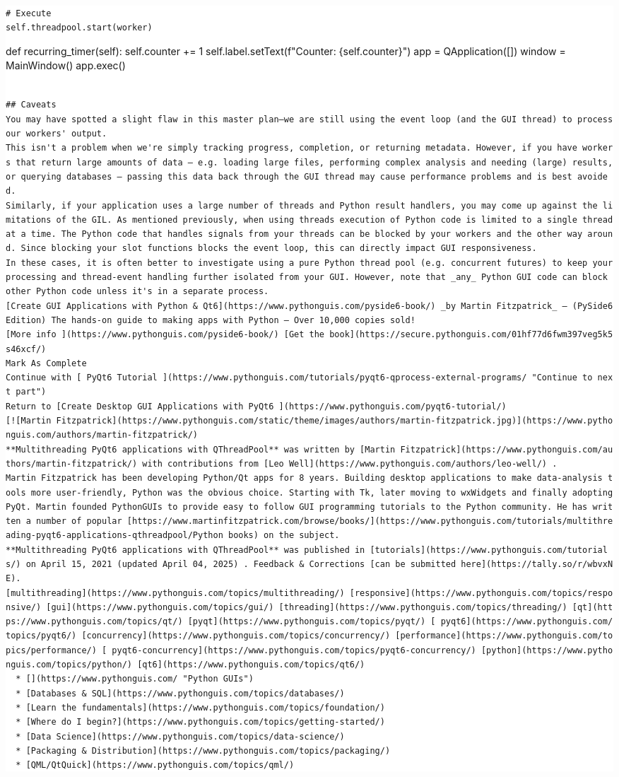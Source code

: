     # Execute
    self.threadpool.start(worker)
  def recurring_timer(self):
    self.counter += 1
    self.label.setText(f"Counter: {self.counter}")
app = QApplication([])
window = MainWindow()
app.exec()

```

## Caveats
You may have spotted a slight flaw in this master plan—we are still using the event loop (and the GUI thread) to process our workers' output.
This isn't a problem when we're simply tracking progress, completion, or returning metadata. However, if you have workers that return large amounts of data — e.g. loading large files, performing complex analysis and needing (large) results, or querying databases — passing this data back through the GUI thread may cause performance problems and is best avoided.
Similarly, if your application uses a large number of threads and Python result handlers, you may come up against the limitations of the GIL. As mentioned previously, when using threads execution of Python code is limited to a single thread at a time. The Python code that handles signals from your threads can be blocked by your workers and the other way around. Since blocking your slot functions blocks the event loop, this can directly impact GUI responsiveness.
In these cases, it is often better to investigate using a pure Python thread pool (e.g. concurrent futures) to keep your processing and thread-event handling further isolated from your GUI. However, note that _any_ Python GUI code can block other Python code unless it's in a separate process.
[Create GUI Applications with Python & Qt6](https://www.pythonguis.com/pyside6-book/) _by Martin Fitzpatrick_ — (PySide6 Edition) The hands-on guide to making apps with Python — Over 10,000 copies sold! 
[More info ](https://www.pythonguis.com/pyside6-book/) [Get the book](https://secure.pythonguis.com/01hf77d6fwm397veg5k5s46xcf/)
Mark As Complete 
Continue with [ PyQt6 Tutorial ](https://www.pythonguis.com/tutorials/pyqt6-qprocess-external-programs/ "Continue to next part")
Return to [Create Desktop GUI Applications with PyQt6 ](https://www.pythonguis.com/pyqt6-tutorial/)
[![Martin Fitzpatrick](https://www.pythonguis.com/static/theme/images/authors/martin-fitzpatrick.jpg)](https://www.pythonguis.com/authors/martin-fitzpatrick/)
**Multithreading PyQt6 applications with QThreadPool** was written by [Martin Fitzpatrick](https://www.pythonguis.com/authors/martin-fitzpatrick/) with contributions from [Leo Well](https://www.pythonguis.com/authors/leo-well/) . 
Martin Fitzpatrick has been developing Python/Qt apps for 8 years. Building desktop applications to make data-analysis tools more user-friendly, Python was the obvious choice. Starting with Tk, later moving to wxWidgets and finally adopting PyQt. Martin founded PythonGUIs to provide easy to follow GUI programming tutorials to the Python community. He has written a number of popular [https://www.martinfitzpatrick.com/browse/books/](https://www.pythonguis.com/tutorials/multithreading-pyqt6-applications-qthreadpool/Python books) on the subject. 
**Multithreading PyQt6 applications with QThreadPool** was published in [tutorials](https://www.pythonguis.com/tutorials/) on April 15, 2021 (updated April 04, 2025) . Feedback & Corrections [can be submitted here](https://tally.so/r/wbvxNE). 
[multithreading](https://www.pythonguis.com/topics/multithreading/) [responsive](https://www.pythonguis.com/topics/responsive/) [gui](https://www.pythonguis.com/topics/gui/) [threading](https://www.pythonguis.com/topics/threading/) [qt](https://www.pythonguis.com/topics/qt/) [pyqt](https://www.pythonguis.com/topics/pyqt/) [ pyqt6](https://www.pythonguis.com/topics/pyqt6/) [concurrency](https://www.pythonguis.com/topics/concurrency/) [performance](https://www.pythonguis.com/topics/performance/) [ pyqt6-concurrency](https://www.pythonguis.com/topics/pyqt6-concurrency/) [python](https://www.pythonguis.com/topics/python/) [qt6](https://www.pythonguis.com/topics/qt6/)
  * [](https://www.pythonguis.com/ "Python GUIs")
  * [Databases & SQL](https://www.pythonguis.com/topics/databases/)
  * [Learn the fundamentals](https://www.pythonguis.com/topics/foundation/)
  * [Where do I begin?](https://www.pythonguis.com/topics/getting-started/)
  * [Data Science](https://www.pythonguis.com/topics/data-science/)
  * [Packaging & Distribution](https://www.pythonguis.com/topics/packaging/)
  * [QML/QtQuick](https://www.pythonguis.com/topics/qml/)
```